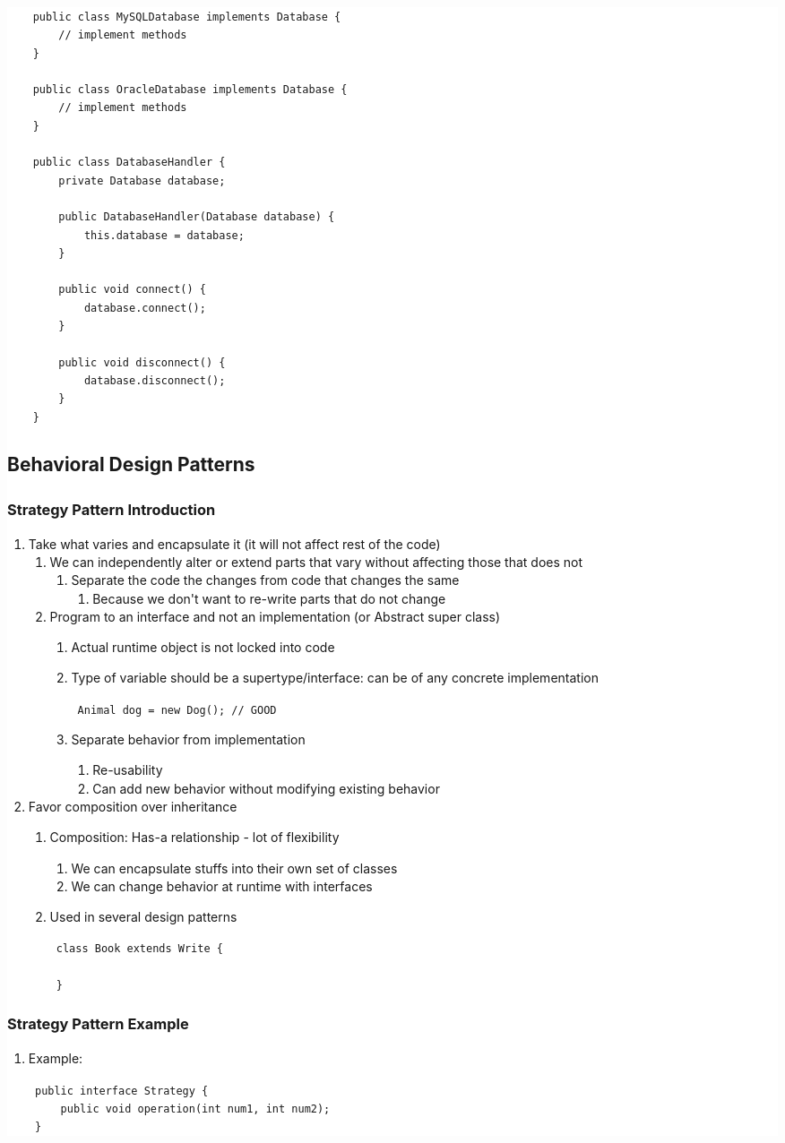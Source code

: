		public class MySQLDatabase implements Database {
			// implement methods
		}

		public class OracleDatabase implements Database {
			// implement methods
		}

		public class DatabaseHandler {
			private Database database;

			public DatabaseHandler(Database database) {
				this.database = database;
			}

			public void connect() {
				database.connect();
			}

			public void disconnect() {
				database.disconnect();
			}
		}

## Behavioral Design Patterns ##
### Strategy Pattern Introduction ###
1. Take what varies and encapsulate it (it will not affect rest of the code)
	1. We can independently alter or extend parts that vary without affecting those that does not
		1. Separate the code the changes from code that changes the same
			1. Because we don't want to re-write parts that do not change
	2. Program to an interface and not an implementation (or Abstract super class)
		1. Actual runtime object is not locked into code
		2. Type of variable should be a supertype/interface: can be of any concrete implementation

				Animal dog = new Dog(); // GOOD

		3. Separate behavior from implementation
			1. Re-usability
			2. Can add new behavior without modifying existing behavior
2. Favor composition over inheritance
	1. Composition: Has-a relationship - lot of flexibility
		1. We can encapsulate stuffs into their own set of classes
		2. We can change behavior at runtime with interfaces
	2. Used in several design patterns

			class Book extends Write {

			}

### Strategy Pattern Example ###
1. Example:

		public interface Strategy {
			public void operation(int num1, int num2);
		}

